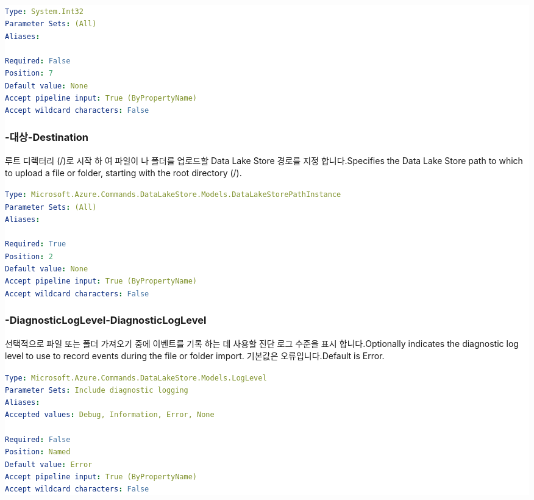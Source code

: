 ```yaml
Type: System.Int32
Parameter Sets: (All)
Aliases: 

Required: False
Position: 7
Default value: None
Accept pipeline input: True (ByPropertyName)
Accept wildcard characters: False
```

### <span data-ttu-id="cec50-118">-대상</span><span class="sxs-lookup"><span data-stu-id="cec50-118">-Destination</span></span>
<span data-ttu-id="cec50-119">루트 디렉터리 (/)로 시작 하 여 파일이 나 폴더를 업로드할 Data Lake Store 경로를 지정 합니다.</span><span class="sxs-lookup"><span data-stu-id="cec50-119">Specifies the Data Lake Store path to which to upload a file or folder, starting with the root directory (/).</span></span>

```yaml
Type: Microsoft.Azure.Commands.DataLakeStore.Models.DataLakeStorePathInstance
Parameter Sets: (All)
Aliases: 

Required: True
Position: 2
Default value: None
Accept pipeline input: True (ByPropertyName)
Accept wildcard characters: False
```

### <span data-ttu-id="cec50-120">-DiagnosticLogLevel</span><span class="sxs-lookup"><span data-stu-id="cec50-120">-DiagnosticLogLevel</span></span>
<span data-ttu-id="cec50-121">선택적으로 파일 또는 폴더 가져오기 중에 이벤트를 기록 하는 데 사용할 진단 로그 수준을 표시 합니다.</span><span class="sxs-lookup"><span data-stu-id="cec50-121">Optionally indicates the diagnostic log level to use to record events during the file or folder import.</span></span> <span data-ttu-id="cec50-122">기본값은 오류입니다.</span><span class="sxs-lookup"><span data-stu-id="cec50-122">Default is Error.</span></span>

```yaml
Type: Microsoft.Azure.Commands.DataLakeStore.Models.LogLevel
Parameter Sets: Include diagnostic logging
Aliases: 
Accepted values: Debug, Information, Error, None

Required: False
Position: Named
Default value: Error
Accept pipeline input: True (ByPropertyName)
Accept wildcard characters: False
```
